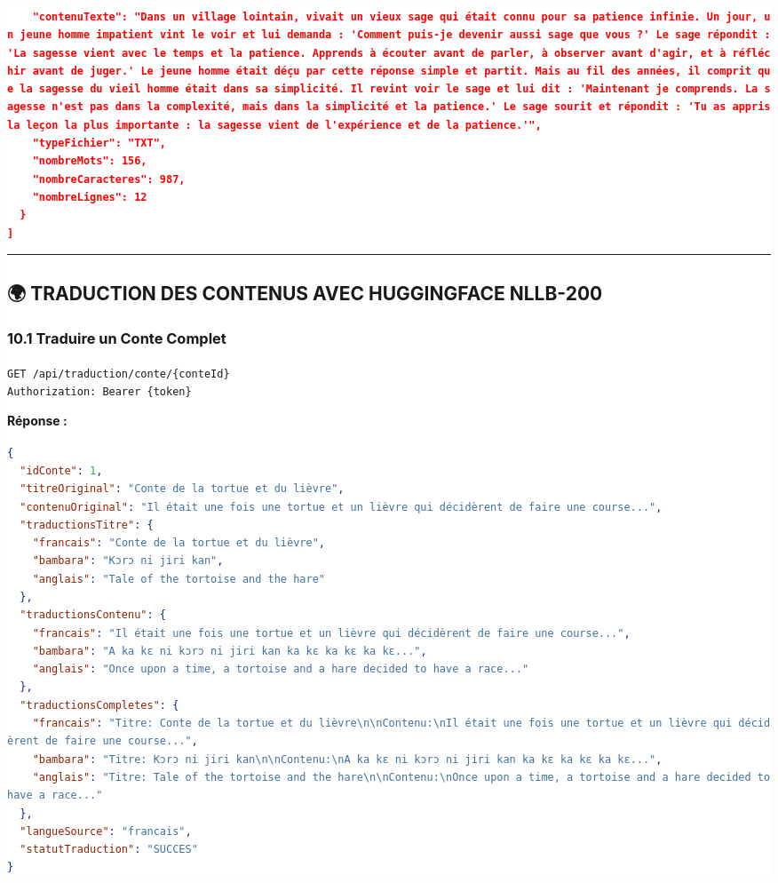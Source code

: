```json
    "contenuTexte": "Dans un village lointain, vivait un vieux sage qui était connu pour sa patience infinie. Un jour, un jeune homme impatient vint le voir et lui demanda : 'Comment puis-je devenir aussi sage que vous ?' Le sage répondit : 'La sagesse vient avec le temps et la patience. Apprends à écouter avant de parler, à observer avant d'agir, et à réfléchir avant de juger.' Le jeune homme était déçu par cette réponse simple et partit. Mais au fil des années, il comprit que la sagesse du vieil homme était dans sa simplicité. Il revint voir le sage et lui dit : 'Maintenant je comprends. La sagesse n'est pas dans la complexité, mais dans la simplicité et la patience.' Le sage sourit et répondit : 'Tu as appris la leçon la plus importante : la sagesse vient de l'expérience et de la patience.'",
    "typeFichier": "TXT",
    "nombreMots": 156,
    "nombreCaracteres": 987,
    "nombreLignes": 12
  }
]
```

---

## 🌍 **TRADUCTION DES CONTENUS AVEC HUGGINGFACE NLLB-200**

### **10.1 Traduire un Conte Complet**
```http
GET /api/traduction/conte/{conteId}
Authorization: Bearer {token}
```

**Réponse :**
```json
{
  "idConte": 1,
  "titreOriginal": "Conte de la tortue et du lièvre",
  "contenuOriginal": "Il était une fois une tortue et un lièvre qui décidèrent de faire une course...",
  "traductionsTitre": {
    "francais": "Conte de la tortue et du lièvre",
    "bambara": "Kɔrɔ ni jiri kan",
    "anglais": "Tale of the tortoise and the hare"
  },
  "traductionsContenu": {
    "francais": "Il était une fois une tortue et un lièvre qui décidèrent de faire une course...",
    "bambara": "A ka kɛ ni kɔrɔ ni jiri kan ka kɛ ka kɛ ka kɛ...",
    "anglais": "Once upon a time, a tortoise and a hare decided to have a race..."
  },
  "traductionsCompletes": {
    "francais": "Titre: Conte de la tortue et du lièvre\n\nContenu:\nIl était une fois une tortue et un lièvre qui décidèrent de faire une course...",
    "bambara": "Titre: Kɔrɔ ni jiri kan\n\nContenu:\nA ka kɛ ni kɔrɔ ni jiri kan ka kɛ ka kɛ ka kɛ...",
    "anglais": "Titre: Tale of the tortoise and the hare\n\nContenu:\nOnce upon a time, a tortoise and a hare decided to have a race..."
  },
  "langueSource": "francais",
  "statutTraduction": "SUCCES"
}
```
